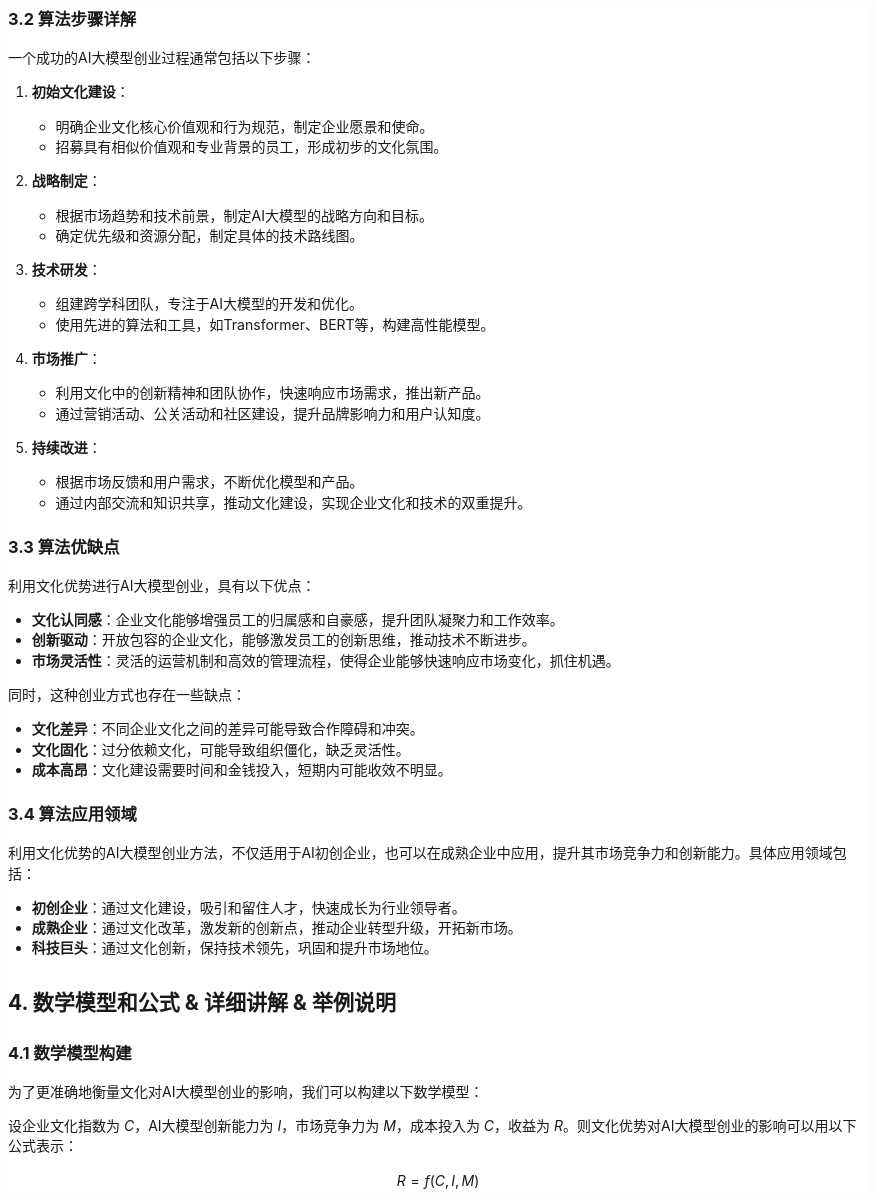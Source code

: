 ### 3.2 算法步骤详解

一个成功的AI大模型创业过程通常包括以下步骤：

1. **初始文化建设**：
   - 明确企业文化核心价值观和行为规范，制定企业愿景和使命。
   - 招募具有相似价值观和专业背景的员工，形成初步的文化氛围。

2. **战略制定**：
   - 根据市场趋势和技术前景，制定AI大模型的战略方向和目标。
   - 确定优先级和资源分配，制定具体的技术路线图。

3. **技术研发**：
   - 组建跨学科团队，专注于AI大模型的开发和优化。
   - 使用先进的算法和工具，如Transformer、BERT等，构建高性能模型。

4. **市场推广**：
   - 利用文化中的创新精神和团队协作，快速响应市场需求，推出新产品。
   - 通过营销活动、公关活动和社区建设，提升品牌影响力和用户认知度。

5. **持续改进**：
   - 根据市场反馈和用户需求，不断优化模型和产品。
   - 通过内部交流和知识共享，推动文化建设，实现企业文化和技术的双重提升。

### 3.3 算法优缺点

利用文化优势进行AI大模型创业，具有以下优点：

- **文化认同感**：企业文化能够增强员工的归属感和自豪感，提升团队凝聚力和工作效率。
- **创新驱动**：开放包容的企业文化，能够激发员工的创新思维，推动技术不断进步。
- **市场灵活性**：灵活的运营机制和高效的管理流程，使得企业能够快速响应市场变化，抓住机遇。

同时，这种创业方式也存在一些缺点：

- **文化差异**：不同企业文化之间的差异可能导致合作障碍和冲突。
- **文化固化**：过分依赖文化，可能导致组织僵化，缺乏灵活性。
- **成本高昂**：文化建设需要时间和金钱投入，短期内可能收效不明显。

### 3.4 算法应用领域

利用文化优势的AI大模型创业方法，不仅适用于AI初创企业，也可以在成熟企业中应用，提升其市场竞争力和创新能力。具体应用领域包括：

- **初创企业**：通过文化建设，吸引和留住人才，快速成长为行业领导者。
- **成熟企业**：通过文化改革，激发新的创新点，推动企业转型升级，开拓新市场。
- **科技巨头**：通过文化创新，保持技术领先，巩固和提升市场地位。

## 4. 数学模型和公式 & 详细讲解 & 举例说明

### 4.1 数学模型构建

为了更准确地衡量文化对AI大模型创业的影响，我们可以构建以下数学模型：

设企业文化指数为 $C$，AI大模型创新能力为 $I$，市场竞争力为 $M$，成本投入为 $C$，收益为 $R$。则文化优势对AI大模型创业的影响可以用以下公式表示：

$$ R = f(C, I, M) $$
